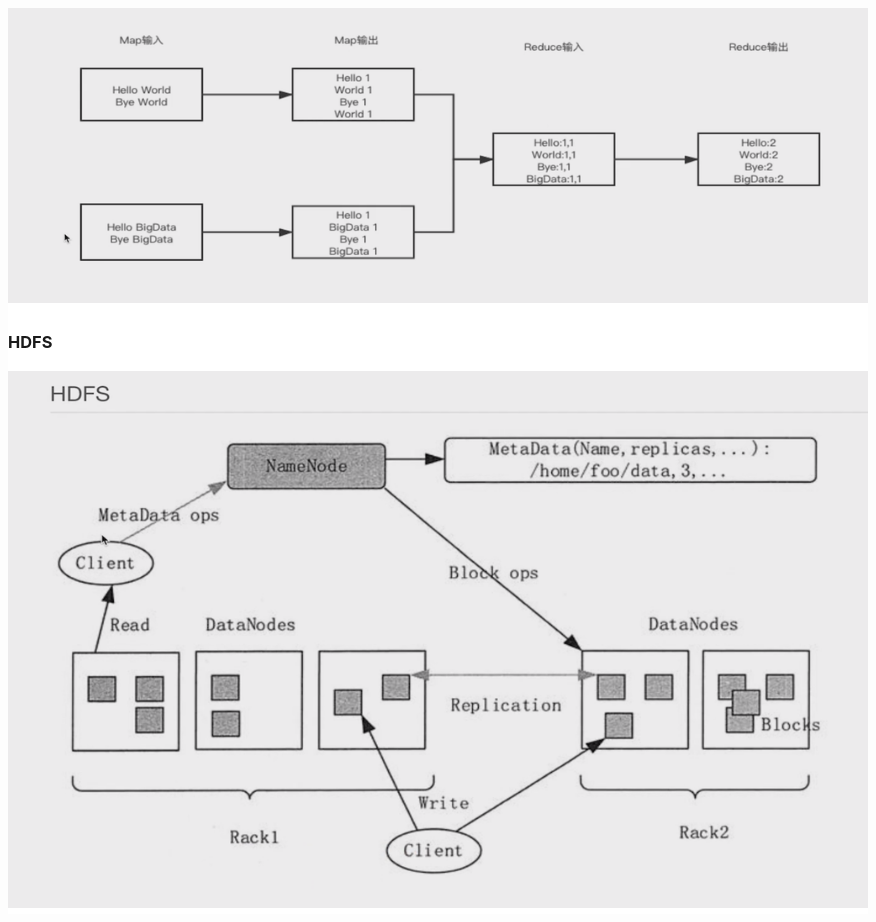 ![1703920734745](模拟一.assets/1703920734745.png)





### HDFS



![1703920794178](模拟一.assets/1703920794178.png)
